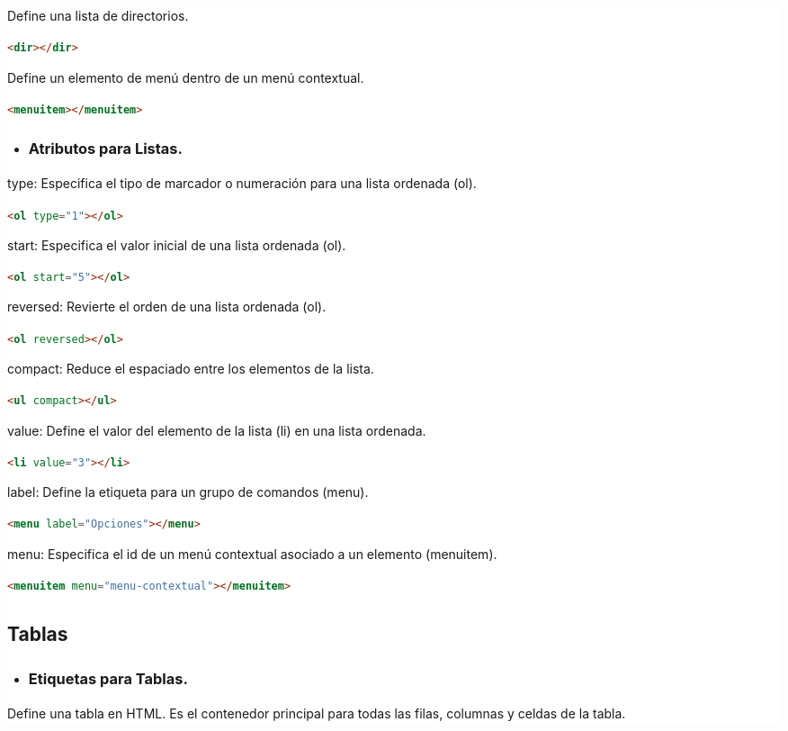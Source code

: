 Define una lista de directorios.

```html
<dir></dir>
```

Define un elemento de menú dentro de un menú contextual.

```html
<menuitem></menuitem>
```

- ### Atributos para Listas.

type: Especifica el tipo de marcador o numeración para una lista ordenada (ol).

```html
<ol type="1"></ol>
```

start: Especifica el valor inicial de una lista ordenada (ol).

```html
<ol start="5"></ol>
```

reversed: Revierte el orden de una lista ordenada (ol).

```html
<ol reversed></ol>
```

compact: Reduce el espaciado entre los elementos de la lista.

```html
<ul compact></ul>
```

value: Define el valor del elemento de la lista (li) en una lista ordenada.

```html
<li value="3"></li>
```

label: Define la etiqueta para un grupo de comandos (menu).

```html
<menu label="Opciones"></menu>
```

menu: Especifica el id de un menú contextual asociado a un elemento (menuitem).

```html
<menuitem menu="menu-contextual"></menuitem>
```

## Tablas

- ### Etiquetas para Tablas.

Define una tabla en HTML. Es el contenedor principal para todas las filas, columnas y celdas de la tabla.
